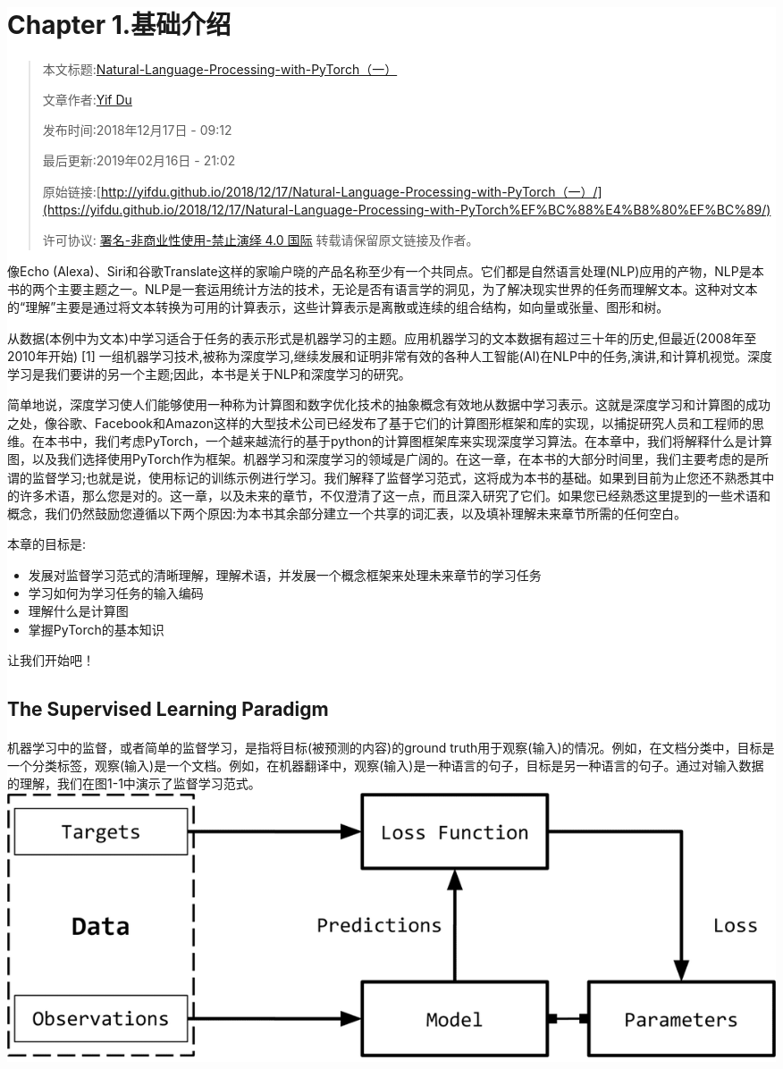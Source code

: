 # Chapter 1.基础介绍

> 本文标题:[Natural-Language-Processing-with-PyTorch（一）](https://yifdu.github.io/2018/12/17/Natural-Language-Processing-with-PyTorch%EF%BC%88%E4%B8%80%EF%BC%89/)
> 
> 文章作者:[Yif Du](https://yifdu.github.io/ "访问 Yif Du 的个人博客")
> 
> 发布时间:2018年12月17日 - 09:12
> 
> 最后更新:2019年02月16日 - 21:02
> 
> 原始链接:[http://yifdu.github.io/2018/12/17/Natural-Language-Processing-with-PyTorch（一）/](https://yifdu.github.io/2018/12/17/Natural-Language-Processing-with-PyTorch%EF%BC%88%E4%B8%80%EF%BC%89/)
> 
> 许可协议:  [署名-非商业性使用-禁止演绎 4.0 国际](https://creativecommons.org/licenses/by-nc-nd/4.0/)  转载请保留原文链接及作者。

像Echo (Alexa)、Siri和谷歌Translate这样的家喻户晓的产品名称至少有一个共同点。它们都是自然语言处理(NLP)应用的产物，NLP是本书的两个主要主题之一。NLP是一套运用统计方法的技术，无论是否有语言学的洞见，为了解决现实世界的任务而理解文本。这种对文本的“理解”主要是通过将文本转换为可用的计算表示，这些计算表示是离散或连续的组合结构，如向量或张量、图形和树。

从数据(本例中为文本)中学习适合于任务的表示形式是机器学习的主题。应用机器学习的文本数据有超过三十年的历史,但最近(2008年至2010年开始) [1] 一组机器学习技术,被称为深度学习,继续发展和证明非常有效的各种人工智能(AI)在NLP中的任务,演讲,和计算机视觉。深度学习是我们要讲的另一个主题;因此，本书是关于NLP和深度学习的研究。

简单地说，深度学习使人们能够使用一种称为计算图和数字优化技术的抽象概念有效地从数据中学习表示。这就是深度学习和计算图的成功之处，像谷歌、Facebook和Amazon这样的大型技术公司已经发布了基于它们的计算图形框架和库的实现，以捕捉研究人员和工程师的思维。在本书中，我们考虑PyTorch，一个越来越流行的基于python的计算图框架库来实现深度学习算法。在本章中，我们将解释什么是计算图，以及我们选择使用PyTorch作为框架。机器学习和深度学习的领域是广阔的。在这一章，在本书的大部分时间里，我们主要考虑的是所谓的监督学习;也就是说，使用标记的训练示例进行学习。我们解释了监督学习范式，这将成为本书的基础。如果到目前为止您还不熟悉其中的许多术语，那么您是对的。这一章，以及未来的章节，不仅澄清了这一点，而且深入研究了它们。如果您已经熟悉这里提到的一些术语和概念，我们仍然鼓励您遵循以下两个原因:为本书其余部分建立一个共享的词汇表，以及填补理解未来章节所需的任何空白。

本章的目标是:

*   发展对监督学习范式的清晰理解，理解术语，并发展一个概念框架来处理未来章节的学习任务
*   学习如何为学习任务的输入编码
*   理解什么是计算图
*   掌握PyTorch的基本知识

让我们开始吧！

## The Supervised Learning Paradigm

机器学习中的监督，或者简单的监督学习，是指将目标(被预测的内容)的ground truth用于观察(输入)的情况。例如，在文档分类中，目标是一个分类标签，观察(输入)是一个文档。例如，在机器翻译中，观察(输入)是一种语言的句子，目标是另一种语言的句子。通过对输入数据的理解，我们在图1-1中演示了监督学习范式。 ![nlpp_0101](img/58c13549534aa235ea3328c43765c9f9.jpg "图1-1 监督学习范式，一种从标记输入数据中学习的概念框架。")

